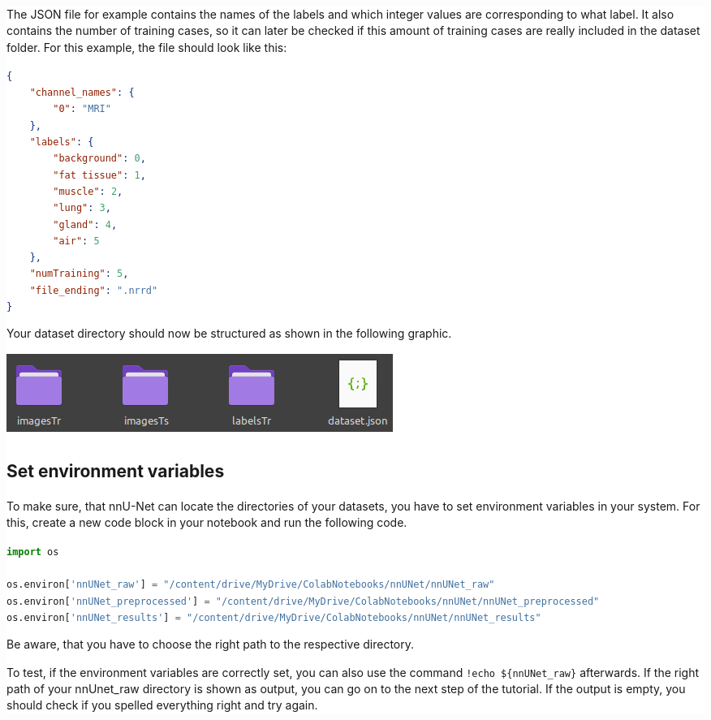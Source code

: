 The JSON file for example contains the names of the labels and which integer values are corresponding to what label. It also contains the number of training cases, so it can later be checked if this amount of training cases are really included in the dataset folder. For this example, the file should look like this:

```json
{
    "channel_names": {
        "0": "MRI"
    },
    "labels": {
        "background": 0,
        "fat tissue": 1,
        "muscle": 2,
        "lung": 3,
        "gland": 4,
        "air": 5
    },
    "numTraining": 5,
    "file_ending": ".nrrd"
}
```

Your dataset directory should now be structured as shown in the following graphic.

![](./Images/dataset_directory_json.png "Dataset directory")


## Set environment variables

To make sure, that nnU-Net can locate the directories of your datasets, you have to set environment variables in your system. For this, create a new code block in your notebook and run the following code.

```python
import os

os.environ['nnUNet_raw'] = "/content/drive/MyDrive/ColabNotebooks/nnUNet/nnUNet_raw"
os.environ['nnUNet_preprocessed'] = "/content/drive/MyDrive/ColabNotebooks/nnUNet/nnUNet_preprocessed"
os.environ['nnUNet_results'] = "/content/drive/MyDrive/ColabNotebooks/nnUNet/nnUNet_results"
```

Be aware, that you have to choose the right path to the respective directory.

To test, if the environment variables are correctly set, you can also use the command `!echo ${nnUNet_raw}` afterwards. If the right path of your nnUnet_raw directory is shown as output, you can go on to the next step of the tutorial. If the output is empty, you should check if you spelled everything right and try again.
